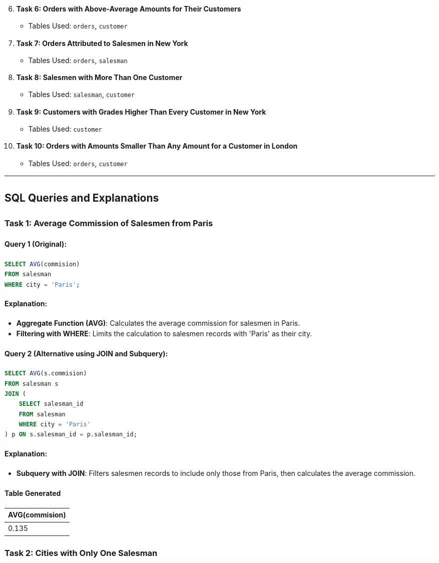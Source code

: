 6. **Task 6: Orders with Above-Average Amounts for Their Customers**
   - Tables Used: `orders`, `customer`

7. **Task 7: Orders Attributed to Salesmen in New York**
   - Tables Used: `orders`, `salesman`

8. **Task 8: Salesmen with More Than One Customer**
   - Tables Used: `salesman`, `customer`

9. **Task 9: Customers with Grades Higher Than Every Customer in New York**
   - Tables Used: `customer`

10. **Task 10: Orders with Amounts Smaller Than Any Amount for a Customer in London**
    - Tables Used: `orders`, `customer`

---

## SQL Queries and Explanations

### Task 1: Average Commission of Salesmen from Paris

#### Query 1 (Original):
```sql
SELECT AVG(commision) 
FROM salesman 
WHERE city = 'Paris';
```
#### Explanation:
- **Aggregate Function (AVG)**: Calculates the average commission for salesmen in Paris.
- **Filtering with WHERE**: Limits the calculation to salesmen records with 'Paris' as their city.

#### Query 2 (Alternative using JOIN and Subquery):
```sql
SELECT AVG(s.commision)
FROM salesman s
JOIN (
    SELECT salesman_id
    FROM salesman
    WHERE city = 'Paris'
) p ON s.salesman_id = p.salesman_id;
```
#### Explanation:
- **Subquery with JOIN**: Filters salesmen records to include only those from Paris, then calculates the average commission.

#### Table Generated
| AVG(commision) |
|----------------|
| 0.135          |

### Task 2: Cities with Only One Salesman
